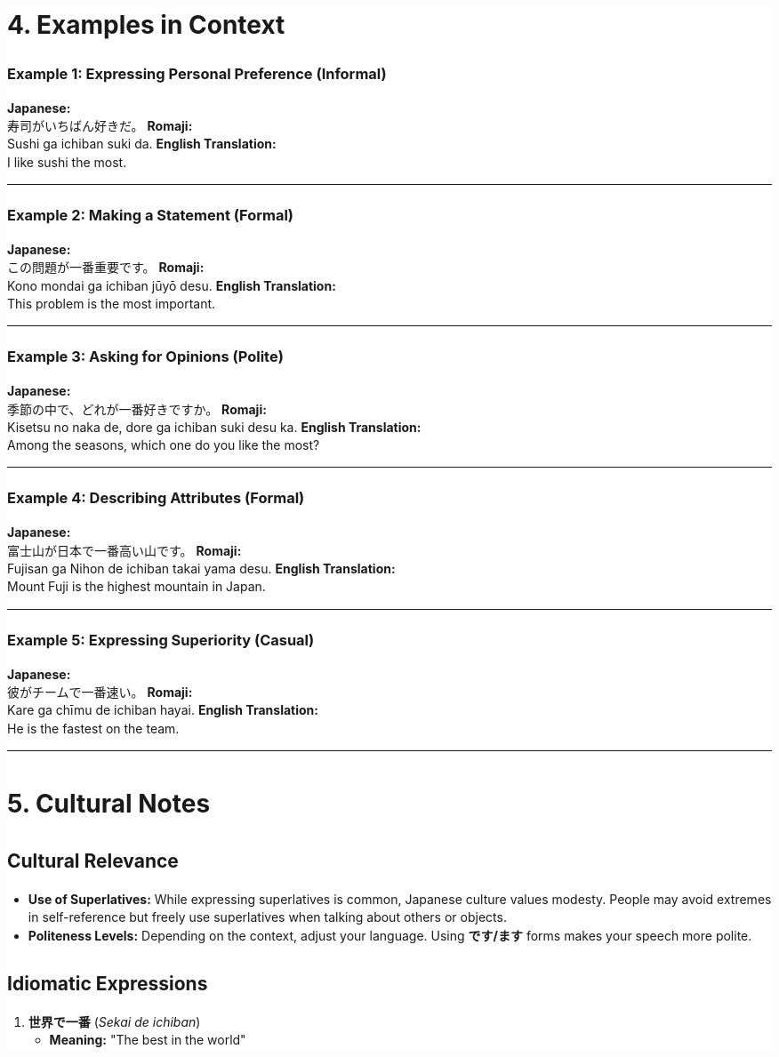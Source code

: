 # 4. Examples in Context
### Example 1: Expressing Personal Preference (Informal)
**Japanese:**  
寿司がいちばん好きだ。
**Romaji:**  
Sushi ga ichiban suki da.
**English Translation:**  
I like sushi the most.

---
### Example 2: Making a Statement (Formal)
**Japanese:**  
この問題が一番重要です。
**Romaji:**  
Kono mondai ga ichiban jūyō desu.
**English Translation:**  
This problem is the most important.

---
### Example 3: Asking for Opinions (Polite)
**Japanese:**  
季節の中で、どれが一番好きですか。
**Romaji:**  
Kisetsu no naka de, dore ga ichiban suki desu ka.
**English Translation:**  
Among the seasons, which one do you like the most?

---
### Example 4: Describing Attributes (Formal)
**Japanese:**  
富士山が日本で一番高い山です。
**Romaji:**  
Fujisan ga Nihon de ichiban takai yama desu.
**English Translation:**  
Mount Fuji is the highest mountain in Japan.

---
### Example 5: Expressing Superiority (Casual)
**Japanese:**  
彼がチームで一番速い。
**Romaji:**  
Kare ga chīmu de ichiban hayai.
**English Translation:**  
He is the fastest on the team.

---
# 5. Cultural Notes
## Cultural Relevance
- **Use of Superlatives:** While expressing superlatives is common, Japanese culture values modesty. People may avoid extremes in self-reference but freely use superlatives when talking about others or objects.
- **Politeness Levels:** Depending on the context, adjust your language. Using **です/ます** forms makes your speech more polite.
## Idiomatic Expressions
1. **世界で一番** (*Sekai de ichiban*)  
   - **Meaning:** "The best in the world"